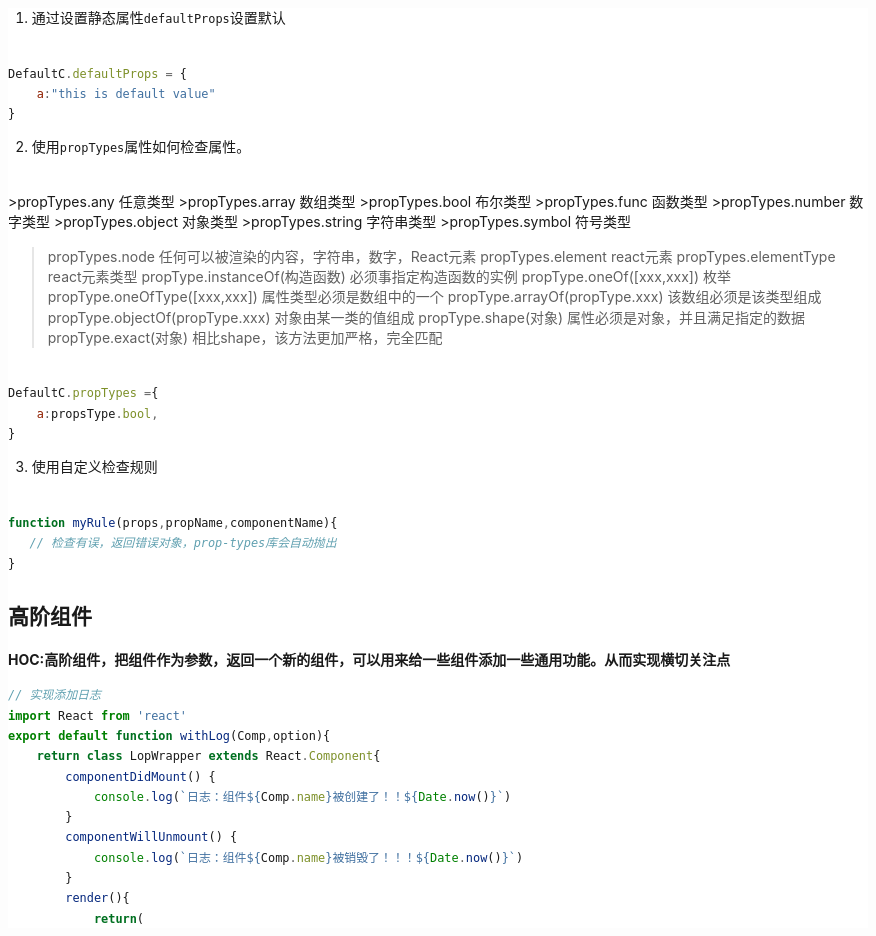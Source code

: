 
1. 通过设置静态属性```defaultProps```设置默认
```javascript

DefaultC.defaultProps = {
    a:"this is default value"
}

```


2. 使用```propTypes```属性如何检查属性。
  <br>
   >propTypes.any    任意类型
   >propTypes.array  数组类型
   >propTypes.bool   布尔类型
   >propTypes.func   函数类型
   >propTypes.number 数字类型
   >propTypes.object 对象类型
   >propTypes.string 字符串类型
   >propTypes.symbol 符号类型

   >propTypes.node 任何可以被渲染的内容，字符串，数字，React元素
   >propTypes.element react元素
   >propTypes.elementType react元素类型
   >propType.instanceOf(构造函数) 必须事指定构造函数的实例
   >propType.oneOf([xxx,xxx])  枚举
   >propType.oneOfType([xxx,xxx])   属性类型必须是数组中的一个
   >propType.arrayOf(propType.xxx)  该数组必须是该类型组成
   >propType.objectOf(propType.xxx) 对象由某一类的值组成
   >propType.shape(对象)    属性必须是对象，并且满足指定的数据
   >propType.exact(对象)    相比shape，该方法更加严格，完全匹配

```javascript

DefaultC.propTypes ={
    a:propsType.bool,
}

```

3. 使用自定义检查规则

```javascript

function myRule(props,propName,componentName){
   // 检查有误，返回错误对象，prop-types库会自动抛出
}

```

## 高阶组件

**HOC:高阶组件，把组件作为参数，返回一个新的组件，可以用来给一些组件添加一些通用功能。从而实现横切关注点**

```javascript
// 实现添加日志
import React from 'react'
export default function withLog(Comp,option){
    return class LopWrapper extends React.Component{
        componentDidMount() {
            console.log(`日志：组件${Comp.name}被创建了！！${Date.now()}`)
        }
        componentWillUnmount() {
            console.log(`日志：组件${Comp.name}被销毁了！！！${Date.now()}`)
        }
        render(){
            return(
```
